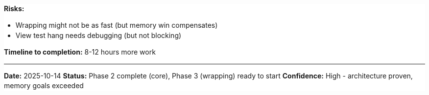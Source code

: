 **Risks:**

- Wrapping might not be as fast (but memory win compensates)
- View test hang needs debugging (but not blocking)

**Timeline to completion:** 8-12 hours more work

---

**Date:** 2025-10-14
**Status:** Phase 2 complete (core), Phase 3 (wrapping) ready to start
**Confidence:** High - architecture proven, memory goals exceeded
